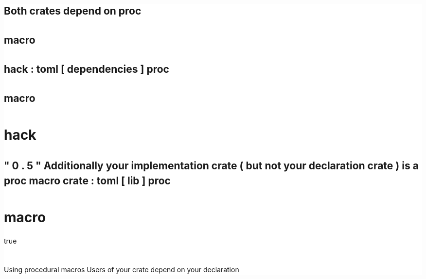 Both
crates
depend
on
proc
-
macro
-
hack
:
toml
[
dependencies
]
proc
-
macro
-
hack
=
"
0
.
5
"
Additionally
your
implementation
crate
(
but
not
your
declaration
crate
)
is
a
proc
macro
crate
:
toml
[
lib
]
proc
-
macro
=
true
#
#
Using
procedural
macros
Users
of
your
crate
depend
on
your
declaration